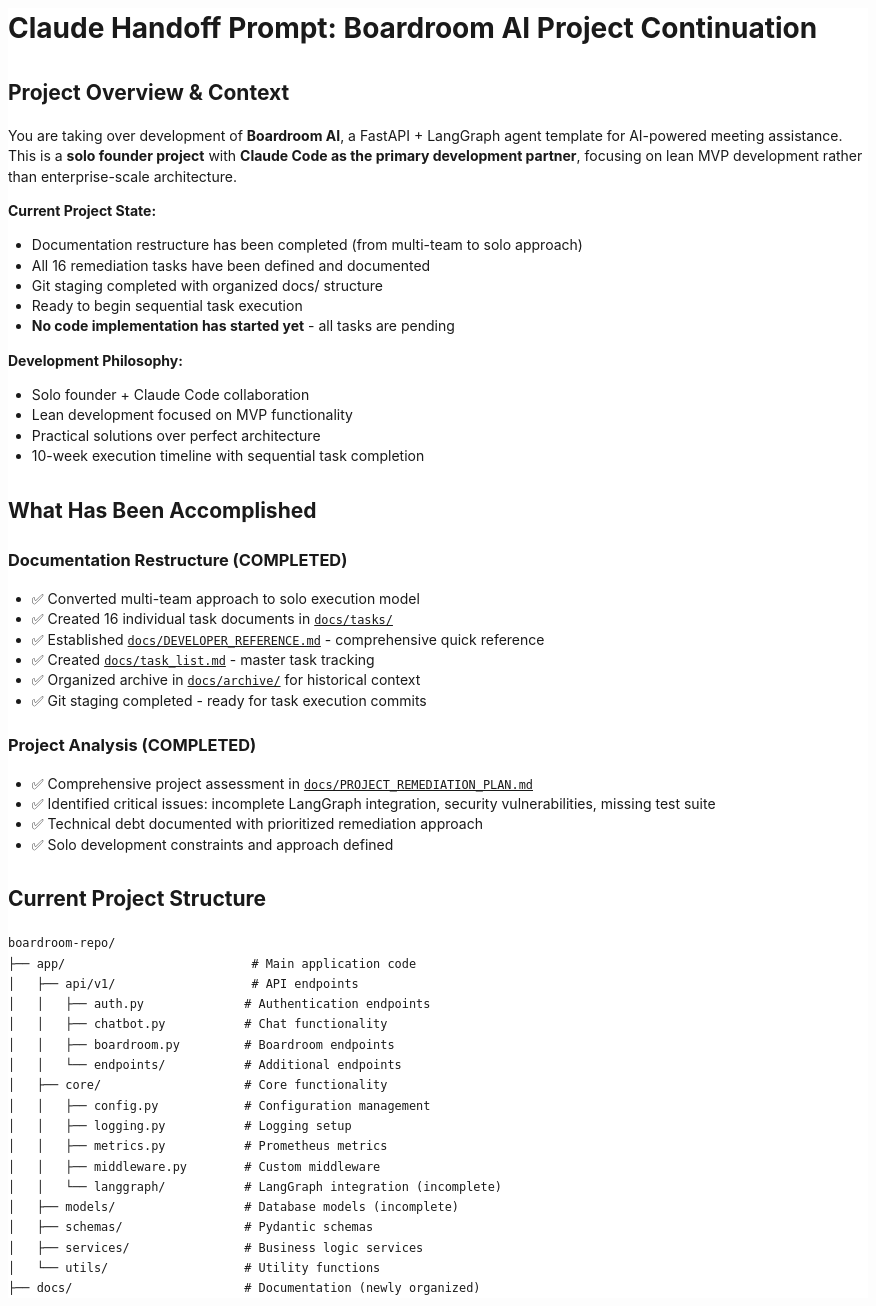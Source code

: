 # Claude Handoff Prompt: Boardroom AI Project Continuation

## Project Overview & Context

You are taking over development of **Boardroom AI**, a FastAPI + LangGraph agent template for AI-powered meeting assistance. This is a **solo founder project** with **Claude Code as the primary development partner**, focusing on lean MVP development rather than enterprise-scale architecture.

**Current Project State:**
- Documentation restructure has been completed (from multi-team to solo approach)
- All 16 remediation tasks have been defined and documented
- Git staging completed with organized docs/ structure
- Ready to begin sequential task execution
- **No code implementation has started yet** - all tasks are pending

**Development Philosophy:**
- Solo founder + Claude Code collaboration
- Lean development focused on MVP functionality
- Practical solutions over perfect architecture
- 10-week execution timeline with sequential task completion

## What Has Been Accomplished

### Documentation Restructure (COMPLETED)
- ✅ Converted multi-team approach to solo execution model
- ✅ Created 16 individual task documents in [`docs/tasks/`](docs/tasks/)
- ✅ Established [`docs/DEVELOPER_REFERENCE.md`](docs/DEVELOPER_REFERENCE.md) - comprehensive quick reference
- ✅ Created [`docs/task_list.md`](docs/task_list.md) - master task tracking
- ✅ Organized archive in [`docs/archive/`](docs/archive/) for historical context
- ✅ Git staging completed - ready for task execution commits

### Project Analysis (COMPLETED)
- ✅ Comprehensive project assessment in [`docs/PROJECT_REMEDIATION_PLAN.md`](docs/PROJECT_REMEDIATION_PLAN.md)
- ✅ Identified critical issues: incomplete LangGraph integration, security vulnerabilities, missing test suite
- ✅ Technical debt documented with prioritized remediation approach
- ✅ Solo development constraints and approach defined

## Current Project Structure

```
boardroom-repo/
├── app/                          # Main application code
│   ├── api/v1/                   # API endpoints
│   │   ├── auth.py              # Authentication endpoints
│   │   ├── chatbot.py           # Chat functionality  
│   │   ├── boardroom.py         # Boardroom endpoints
│   │   └── endpoints/           # Additional endpoints
│   ├── core/                    # Core functionality
│   │   ├── config.py            # Configuration management
│   │   ├── logging.py           # Logging setup
│   │   ├── metrics.py           # Prometheus metrics
│   │   ├── middleware.py        # Custom middleware
│   │   └── langgraph/           # LangGraph integration (incomplete)
│   ├── models/                  # Database models (incomplete)
│   ├── schemas/                 # Pydantic schemas
│   ├── services/                # Business logic services
│   └── utils/                   # Utility functions
├── docs/                        # Documentation (newly organized)
```